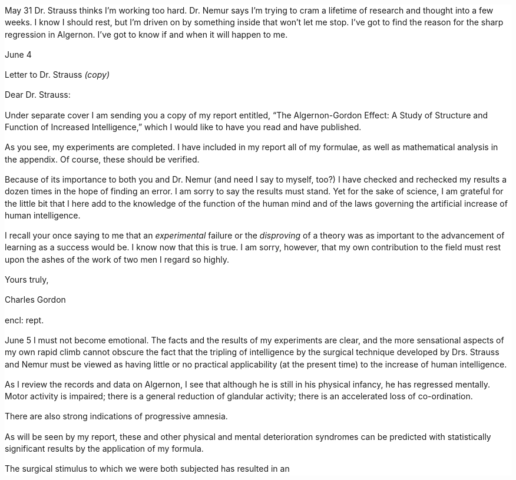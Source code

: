 <p class="new">
  <span class="date">May 31</span> Dr. Strauss thinks I’m working too hard.
  Dr. Nemur says I’m trying to cram a lifetime of research and thought into
  a few weeks. I know I should rest, but I’m driven on by something inside
  that won’t let me stop. I’ve got to find the reason for the sharp
  regression in Algernon. I’ve got to know if and when it will happen to me.
</p>

<p class="new"><span class="date">June 4</span></p>
<div class="letter">
  <p class="noindent"><span class="upper">Letter to Dr. Strauss</span> <em>(copy)</em></p>

  <p class="noindent">Dear Dr. Strauss:</p>
  <p>
    Under separate cover I am sending you a copy of my report entitled, “The
    Algernon-Gordon Effect: A Study of Structure and Function of Increased
    Intelligence,” which I would like to have you read and have published.
  </p>
  <p>
    As you see, my experiments are completed. I have included in my report
    all of my formulae, as well as mathematical analysis in the appendix. Of
    course, these should be verified.
  </p>
  <p>
    Because of its importance to both you and Dr. Nemur (and need I say to
    myself, too?) I have checked and rechecked my results a dozen times in
    the hope of finding an error. I am sorry to say the results must stand.
    Yet for the sake of science, I am grateful for the little bit that I
    here add to the knowledge of the function of the human mind and of the
    laws governing the artificial increase of human intelligence.
  </p>
  <p>
    I recall your once saying to me that an <em>experimental</em> failure or
    the <em>disproving</em> of a theory was as important to the advancement
    of learning as a success would be. I know now that this is true. I am
    sorry, however, that my own contribution to the field must rest upon the
    ashes of the work of two men I regard so highly.
  </p>
  <p class="right">Yours truly,</p>
  <p class="right">Charles Gordon</p>
  <p class="noindent">encl: rept.</p>
</div>
<p class="new">
  <span class="date">June 5</span> I must not become emotional. The facts
  and the results of my experiments are clear, and the more sensational
  aspects of my own rapid climb cannot obscure the fact that the tripling of
  intelligence by the surgical technique developed by Drs. Strauss and Nemur
  must be viewed as having little or no practical applicability (at the
  present time) to the increase of human intelligence.
</p>
<p>
  As I review the records and data on Algernon, I see that although he is
  still in his physical infancy, he has regressed mentally. Motor activity
  is impaired; there is a general reduction of glandular activity; there is
  an accelerated loss of co-ordination.
</p>
<p>There are also strong indications of progressive amnesia.</p>
<p>
  As will be seen by my report, these and other physical and mental
  deterioration syndromes can be predicted with statistically significant
  results by the application of my formula.
</p>
<p>
  The surgical stimulus to which we were both subjected has resulted in an